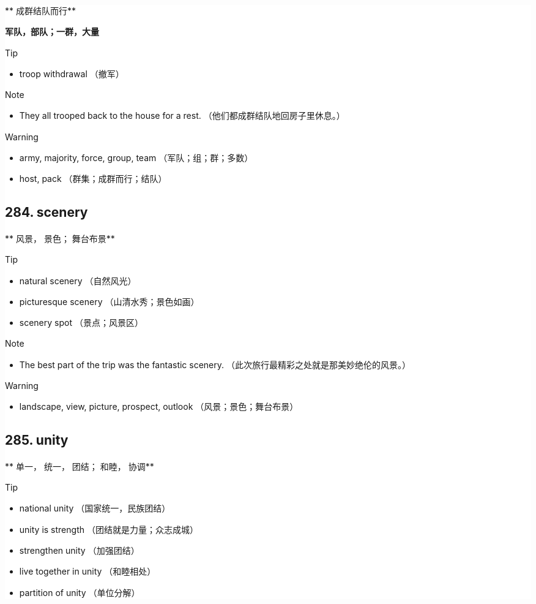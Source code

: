 ** 成群结队而行**

**军队，部队；一群，大量**

> [!TIP]
>
> - troop withdrawal （撤军）
>

> [!NOTE]
>
> - They all trooped back to the house for a rest. （他们都成群结队地回房子里休息。）
>

> [!WARNING]
>
> - army, majority, force, group, team （军队；组；群；多数）
>
> - host, pack （群集；成群而行；结队）
>

## 284. scenery

** 风景， 景色； 舞台布景**

> [!TIP]
>
> - natural scenery （自然风光）
>
> - picturesque scenery （山清水秀；景色如画）
>
> - scenery spot （景点；风景区）
>

> [!NOTE]
>
> - The best part of the trip was the fantastic scenery. （此次旅行最精彩之处就是那美妙绝伦的风景。）
>

> [!WARNING]
>
> - landscape, view, picture, prospect, outlook （风景；景色；舞台布景）
>

## 285. unity

** 单一， 统一， 团结； 和睦， 协调**

> [!TIP]
>
> - national unity （国家统一，民族团结）
>
> - unity is strength （团结就是力量；众志成城）
>
> - strengthen unity （加强团结）
>
> - live together in unity （和睦相处）
>
> - partition of unity （单位分解）
>

